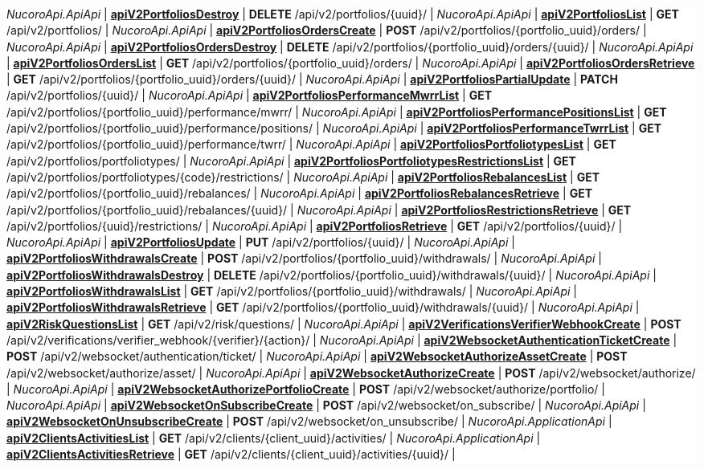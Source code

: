 *NucoroApi.ApiApi* | [**apiV2PortfoliosDestroy**](docs/ApiApi.md#apiV2PortfoliosDestroy) | **DELETE** /api/v2/portfolios/{uuid}/ | 
*NucoroApi.ApiApi* | [**apiV2PortfoliosList**](docs/ApiApi.md#apiV2PortfoliosList) | **GET** /api/v2/portfolios/ | 
*NucoroApi.ApiApi* | [**apiV2PortfoliosOrdersCreate**](docs/ApiApi.md#apiV2PortfoliosOrdersCreate) | **POST** /api/v2/portfolios/{portfolio_uuid}/orders/ | 
*NucoroApi.ApiApi* | [**apiV2PortfoliosOrdersDestroy**](docs/ApiApi.md#apiV2PortfoliosOrdersDestroy) | **DELETE** /api/v2/portfolios/{portfolio_uuid}/orders/{uuid}/ | 
*NucoroApi.ApiApi* | [**apiV2PortfoliosOrdersList**](docs/ApiApi.md#apiV2PortfoliosOrdersList) | **GET** /api/v2/portfolios/{portfolio_uuid}/orders/ | 
*NucoroApi.ApiApi* | [**apiV2PortfoliosOrdersRetrieve**](docs/ApiApi.md#apiV2PortfoliosOrdersRetrieve) | **GET** /api/v2/portfolios/{portfolio_uuid}/orders/{uuid}/ | 
*NucoroApi.ApiApi* | [**apiV2PortfoliosPartialUpdate**](docs/ApiApi.md#apiV2PortfoliosPartialUpdate) | **PATCH** /api/v2/portfolios/{uuid}/ | 
*NucoroApi.ApiApi* | [**apiV2PortfoliosPerformanceMwrrList**](docs/ApiApi.md#apiV2PortfoliosPerformanceMwrrList) | **GET** /api/v2/portfolios/{portfolio_uuid}/performance/mwrr/ | 
*NucoroApi.ApiApi* | [**apiV2PortfoliosPerformancePositionsList**](docs/ApiApi.md#apiV2PortfoliosPerformancePositionsList) | **GET** /api/v2/portfolios/{portfolio_uuid}/performance/positions/ | 
*NucoroApi.ApiApi* | [**apiV2PortfoliosPerformanceTwrrList**](docs/ApiApi.md#apiV2PortfoliosPerformanceTwrrList) | **GET** /api/v2/portfolios/{portfolio_uuid}/performance/twrr/ | 
*NucoroApi.ApiApi* | [**apiV2PortfoliosPortfoliotypesList**](docs/ApiApi.md#apiV2PortfoliosPortfoliotypesList) | **GET** /api/v2/portfolios/portfoliotypes/ | 
*NucoroApi.ApiApi* | [**apiV2PortfoliosPortfoliotypesRestrictionsList**](docs/ApiApi.md#apiV2PortfoliosPortfoliotypesRestrictionsList) | **GET** /api/v2/portfolios/portfoliotypes/{code}/restrictions/ | 
*NucoroApi.ApiApi* | [**apiV2PortfoliosRebalancesList**](docs/ApiApi.md#apiV2PortfoliosRebalancesList) | **GET** /api/v2/portfolios/{portfolio_uuid}/rebalances/ | 
*NucoroApi.ApiApi* | [**apiV2PortfoliosRebalancesRetrieve**](docs/ApiApi.md#apiV2PortfoliosRebalancesRetrieve) | **GET** /api/v2/portfolios/{portfolio_uuid}/rebalances/{uuid}/ | 
*NucoroApi.ApiApi* | [**apiV2PortfoliosRestrictionsRetrieve**](docs/ApiApi.md#apiV2PortfoliosRestrictionsRetrieve) | **GET** /api/v2/portfolios/{uuid}/restrictions/ | 
*NucoroApi.ApiApi* | [**apiV2PortfoliosRetrieve**](docs/ApiApi.md#apiV2PortfoliosRetrieve) | **GET** /api/v2/portfolios/{uuid}/ | 
*NucoroApi.ApiApi* | [**apiV2PortfoliosUpdate**](docs/ApiApi.md#apiV2PortfoliosUpdate) | **PUT** /api/v2/portfolios/{uuid}/ | 
*NucoroApi.ApiApi* | [**apiV2PortfoliosWithdrawalsCreate**](docs/ApiApi.md#apiV2PortfoliosWithdrawalsCreate) | **POST** /api/v2/portfolios/{portfolio_uuid}/withdrawals/ | 
*NucoroApi.ApiApi* | [**apiV2PortfoliosWithdrawalsDestroy**](docs/ApiApi.md#apiV2PortfoliosWithdrawalsDestroy) | **DELETE** /api/v2/portfolios/{portfolio_uuid}/withdrawals/{uuid}/ | 
*NucoroApi.ApiApi* | [**apiV2PortfoliosWithdrawalsList**](docs/ApiApi.md#apiV2PortfoliosWithdrawalsList) | **GET** /api/v2/portfolios/{portfolio_uuid}/withdrawals/ | 
*NucoroApi.ApiApi* | [**apiV2PortfoliosWithdrawalsRetrieve**](docs/ApiApi.md#apiV2PortfoliosWithdrawalsRetrieve) | **GET** /api/v2/portfolios/{portfolio_uuid}/withdrawals/{uuid}/ | 
*NucoroApi.ApiApi* | [**apiV2RiskQuestionsList**](docs/ApiApi.md#apiV2RiskQuestionsList) | **GET** /api/v2/risk/questions/ | 
*NucoroApi.ApiApi* | [**apiV2VerificationsVerifierWebhookCreate**](docs/ApiApi.md#apiV2VerificationsVerifierWebhookCreate) | **POST** /api/v2/verifications/verifier_webhook/{verifier}/{action}/ | 
*NucoroApi.ApiApi* | [**apiV2WebsocketAuthenticationTicketCreate**](docs/ApiApi.md#apiV2WebsocketAuthenticationTicketCreate) | **POST** /api/v2/websocket/authentication/ticket/ | 
*NucoroApi.ApiApi* | [**apiV2WebsocketAuthorizeAssetCreate**](docs/ApiApi.md#apiV2WebsocketAuthorizeAssetCreate) | **POST** /api/v2/websocket/authorize/asset/ | 
*NucoroApi.ApiApi* | [**apiV2WebsocketAuthorizeCreate**](docs/ApiApi.md#apiV2WebsocketAuthorizeCreate) | **POST** /api/v2/websocket/authorize/ | 
*NucoroApi.ApiApi* | [**apiV2WebsocketAuthorizePortfolioCreate**](docs/ApiApi.md#apiV2WebsocketAuthorizePortfolioCreate) | **POST** /api/v2/websocket/authorize/portfolio/ | 
*NucoroApi.ApiApi* | [**apiV2WebsocketOnSubscribeCreate**](docs/ApiApi.md#apiV2WebsocketOnSubscribeCreate) | **POST** /api/v2/websocket/on_subscribe/ | 
*NucoroApi.ApiApi* | [**apiV2WebsocketOnUnsubscribeCreate**](docs/ApiApi.md#apiV2WebsocketOnUnsubscribeCreate) | **POST** /api/v2/websocket/on_unsubscribe/ | 
*NucoroApi.ApplicationApi* | [**apiV2ClientsActivitiesList**](docs/ApplicationApi.md#apiV2ClientsActivitiesList) | **GET** /api/v2/clients/{client_uuid}/activities/ | 
*NucoroApi.ApplicationApi* | [**apiV2ClientsActivitiesRetrieve**](docs/ApplicationApi.md#apiV2ClientsActivitiesRetrieve) | **GET** /api/v2/clients/{client_uuid}/activities/{uuid}/ | 